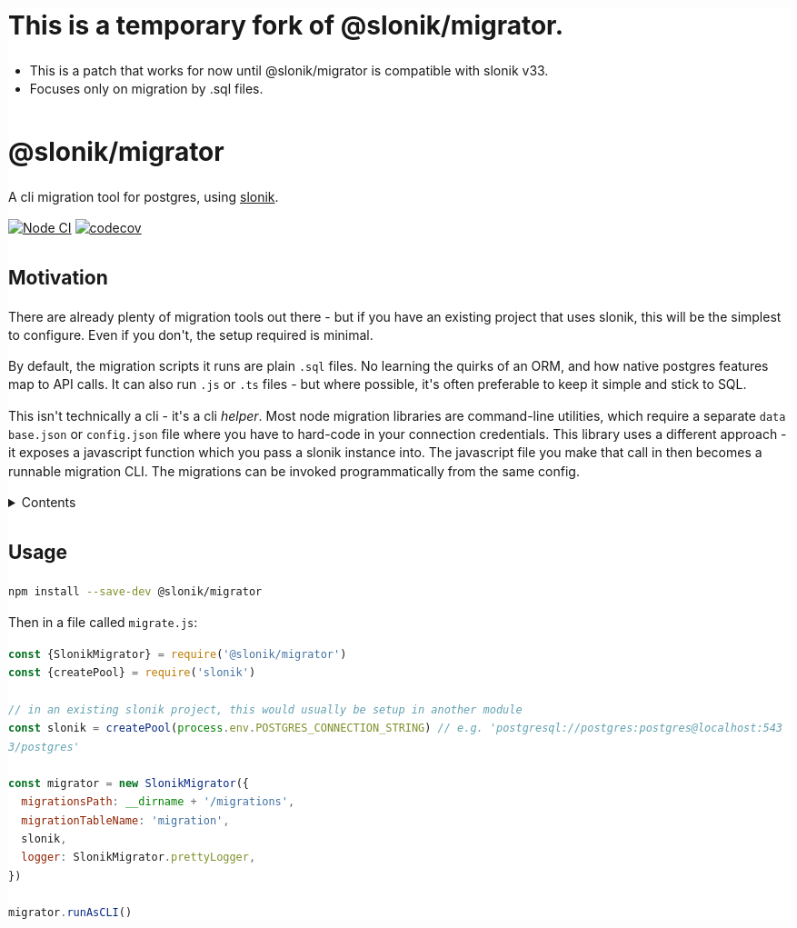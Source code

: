 # This is a temporary fork of @slonik/migrator.

- This is a patch that works for now until @slonik/migrator is compatible with slonik v33.
- Focuses only on migration by .sql files.

# @slonik/migrator

A cli migration tool for postgres, using [slonik](https://npmjs.com/package/slonik).

[![Node CI](https://github.com/mmkal/slonik-tools/workflows/CI/badge.svg)](https://github.com/mmkal/slonik-tools/actions?query=workflow%3ACI)
[![codecov](https://codecov.io/gh/mmkal/slonik-tools/branch/master/graph/badge.svg)](https://codecov.io/gh/mmkal/slonik-tools)

## Motivation

There are already plenty of migration tools out there - but if you have an existing project that uses slonik, this will be the simplest to configure. Even if you don't, the setup required is minimal.

By default, the migration scripts it runs are plain `.sql` files. No learning the quirks of an ORM, and how native postgres features map to API calls. It can also run `.js` or `.ts` files - but where possible, it's often preferable to keep it simple and stick to SQL.

This isn't technically a cli - it's a cli _helper_. Most node migration libraries are command-line utilities, which require a separate `database.json` or `config.json` file where you have to hard-code in your connection credentials. This library uses a different approach - it exposes a javascript function which you pass a slonik instance into. The javascript file you make that call in then becomes a runnable migration CLI. The migrations can be invoked programmatically from the same config.

<details><summary>Contents</summary></details>

## Usage

```bash
npm install --save-dev @slonik/migrator
```

Then in a file called `migrate.js`:
```javascript
const {SlonikMigrator} = require('@slonik/migrator')
const {createPool} = require('slonik')

// in an existing slonik project, this would usually be setup in another module
const slonik = createPool(process.env.POSTGRES_CONNECTION_STRING) // e.g. 'postgresql://postgres:postgres@localhost:5433/postgres'

const migrator = new SlonikMigrator({
  migrationsPath: __dirname + '/migrations',
  migrationTableName: 'migration',
  slonik,
  logger: SlonikMigrator.prettyLogger,
})

migrator.runAsCLI()
```
